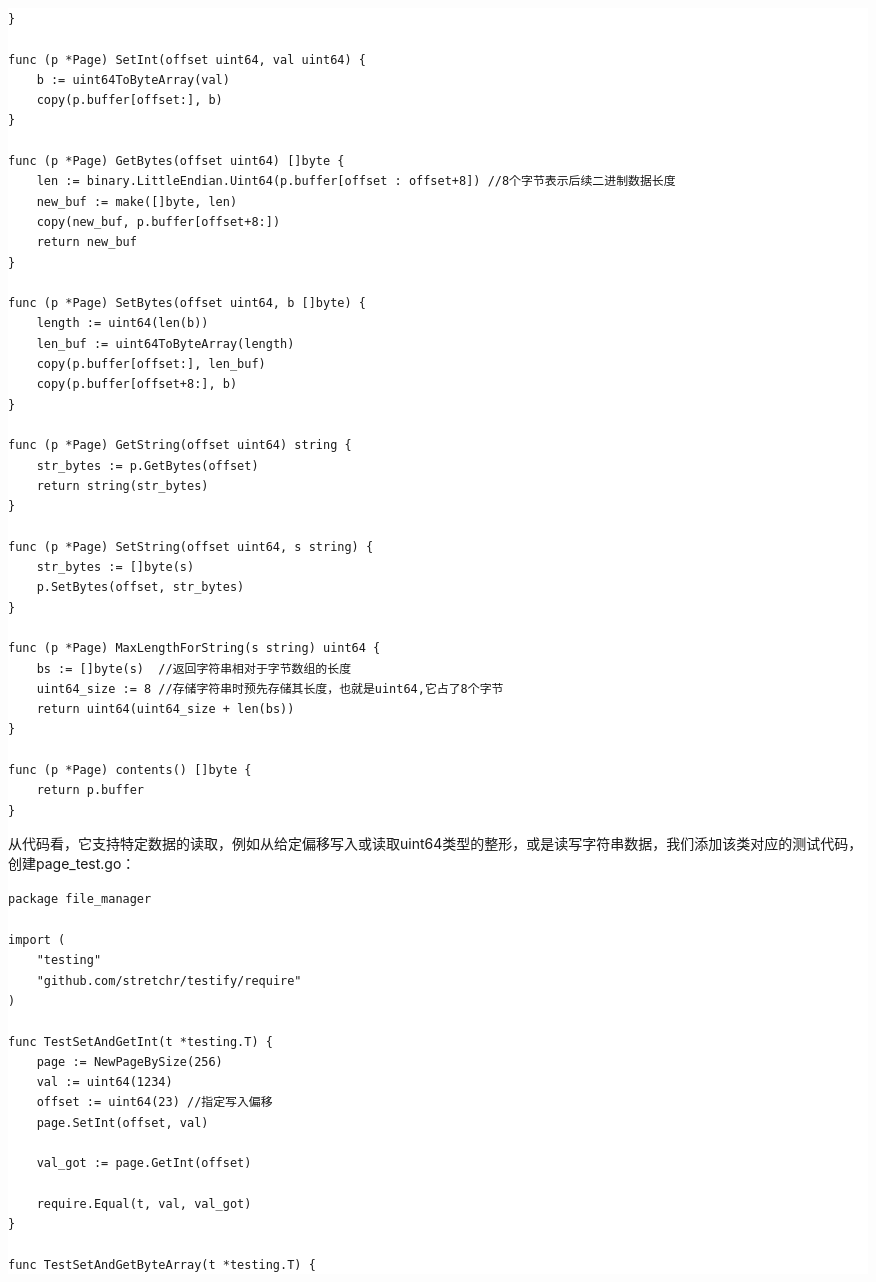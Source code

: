 ```
}

func (p *Page) SetInt(offset uint64, val uint64) {
	b := uint64ToByteArray(val)
	copy(p.buffer[offset:], b)
}

func (p *Page) GetBytes(offset uint64) []byte {
	len := binary.LittleEndian.Uint64(p.buffer[offset : offset+8]) //8个字节表示后续二进制数据长度
	new_buf := make([]byte, len)
	copy(new_buf, p.buffer[offset+8:])
	return new_buf
}

func (p *Page) SetBytes(offset uint64, b []byte) {
	length := uint64(len(b))
	len_buf := uint64ToByteArray(length)
	copy(p.buffer[offset:], len_buf)
	copy(p.buffer[offset+8:], b)
}

func (p *Page) GetString(offset uint64) string {
	str_bytes := p.GetBytes(offset)
	return string(str_bytes)
}

func (p *Page) SetString(offset uint64, s string) {
	str_bytes := []byte(s)
	p.SetBytes(offset, str_bytes)
}

func (p *Page) MaxLengthForString(s string) uint64 {
	bs := []byte(s)  //返回字符串相对于字节数组的长度
	uint64_size := 8 //存储字符串时预先存储其长度，也就是uint64,它占了8个字节
	return uint64(uint64_size + len(bs))
}

func (p *Page) contents() []byte {
	return p.buffer
}

```
从代码看，它支持特定数据的读取，例如从给定偏移写入或读取uint64类型的整形，或是读写字符串数据，我们添加该类对应的测试代码，创建page_test.go：
```
package file_manager

import (
	"testing"
	"github.com/stretchr/testify/require"
)

func TestSetAndGetInt(t *testing.T) {
	page := NewPageBySize(256)
	val := uint64(1234)
	offset := uint64(23) //指定写入偏移
	page.SetInt(offset, val)

	val_got := page.GetInt(offset)

	require.Equal(t, val, val_got)
}

func TestSetAndGetByteArray(t *testing.T) {
```